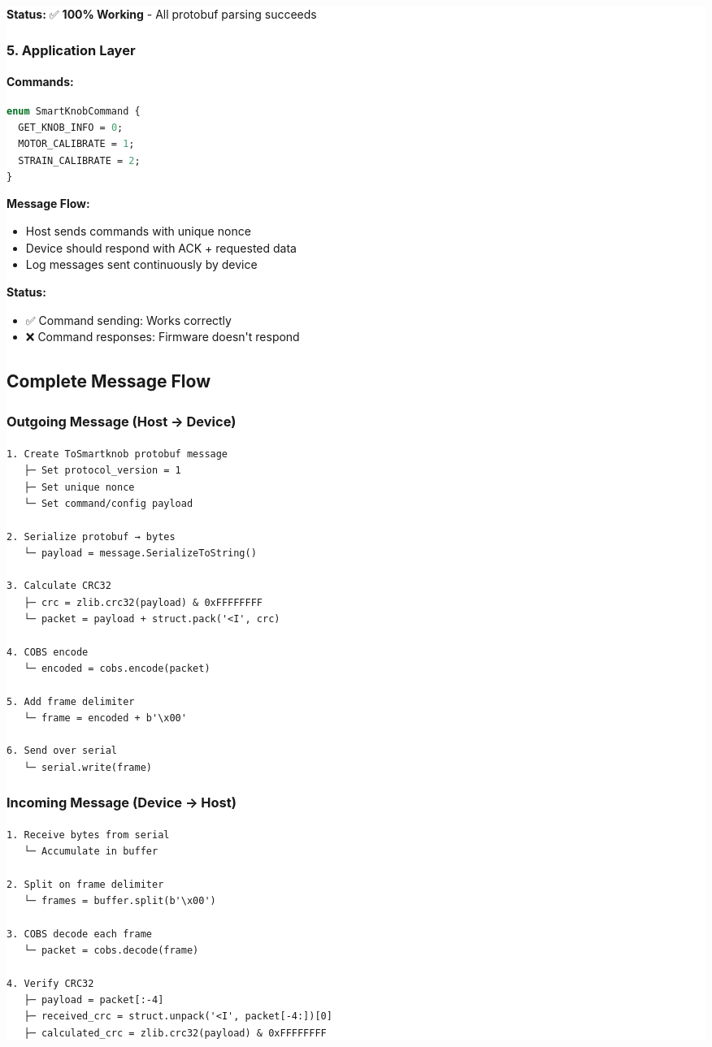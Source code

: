 **Status:** ✅ **100% Working** - All protobuf parsing succeeds

### 5. Application Layer

**Commands:**
```protobuf
enum SmartKnobCommand {
  GET_KNOB_INFO = 0;
  MOTOR_CALIBRATE = 1;
  STRAIN_CALIBRATE = 2;
}
```

**Message Flow:**
- Host sends commands with unique nonce
- Device should respond with ACK + requested data
- Log messages sent continuously by device

**Status:** 
- ✅ Command sending: Works correctly
- ❌ Command responses: Firmware doesn't respond

## Complete Message Flow

### Outgoing Message (Host → Device)

```
1. Create ToSmartknob protobuf message
   ├─ Set protocol_version = 1
   ├─ Set unique nonce
   └─ Set command/config payload

2. Serialize protobuf → bytes
   └─ payload = message.SerializeToString()

3. Calculate CRC32
   ├─ crc = zlib.crc32(payload) & 0xFFFFFFFF
   └─ packet = payload + struct.pack('<I', crc)

4. COBS encode
   └─ encoded = cobs.encode(packet)

5. Add frame delimiter
   └─ frame = encoded + b'\x00'

6. Send over serial
   └─ serial.write(frame)
```

### Incoming Message (Device → Host)

```
1. Receive bytes from serial
   └─ Accumulate in buffer

2. Split on frame delimiter
   └─ frames = buffer.split(b'\x00')

3. COBS decode each frame
   └─ packet = cobs.decode(frame)

4. Verify CRC32
   ├─ payload = packet[:-4]
   ├─ received_crc = struct.unpack('<I', packet[-4:])[0]
   ├─ calculated_crc = zlib.crc32(payload) & 0xFFFFFFFF
```